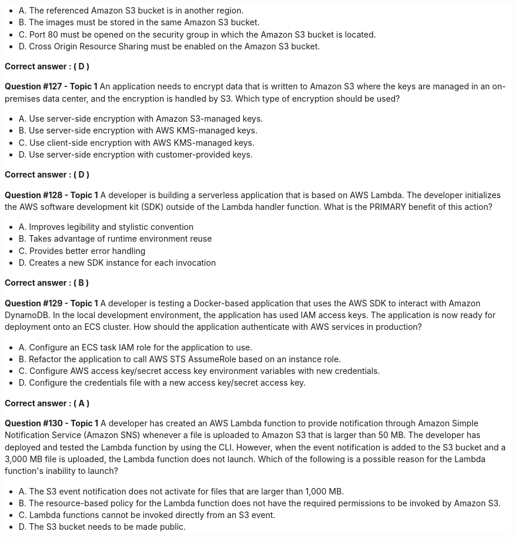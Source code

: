 - A. The referenced Amazon S3 bucket is in another region.
- B. The images must be stored in the same Amazon S3 bucket.
- C. Port 80 must be opened on the security group in which the Amazon S3 bucket is located.
- D. Cross Origin Resource Sharing must be enabled on the Amazon S3 bucket.

**Correct answer : ( D )**

**Question #127 - Topic 1**
An application needs to encrypt data that is written to Amazon S3 where the keys are managed in an on-premises data center, and the encryption is handled by
S3.
Which type of encryption should be used?

- A. Use server-side encryption with Amazon S3-managed keys.
- B. Use server-side encryption with AWS KMS-managed keys.
- C. Use client-side encryption with AWS KMS-managed keys.
- D. Use server-side encryption with customer-provided keys.

**Correct answer : ( D )**

**Question #128 - Topic 1**
A developer is building a serverless application that is based on AWS Lambda. The developer initializes the AWS software development kit (SDK) outside of the
Lambda handler function.
What is the PRIMARY benefit of this action?

- A. Improves legibility and stylistic convention
- B. Takes advantage of runtime environment reuse
- C. Provides better error handling
- D. Creates a new SDK instance for each invocation

**Correct answer : ( B )**

**Question #129 - Topic 1**
A developer is testing a Docker-based application that uses the AWS SDK to interact with Amazon DynamoDB. In the local development environment, the application has used IAM access keys. The application is now ready for deployment onto an ECS cluster.
How should the application authenticate with AWS services in production?

- A. Configure an ECS task IAM role for the application to use.
- B. Refactor the application to call AWS STS AssumeRole based on an instance role.
- C. Configure AWS access key/secret access key environment variables with new credentials.
- D. Configure the credentials file with a new access key/secret access key.

**Correct answer : ( A )**

**Question #130 - Topic 1**
A developer has created an AWS Lambda function to provide notification through Amazon Simple Notification Service (Amazon SNS) whenever a file is uploaded to Amazon S3 that is larger than 50 MB. The developer has deployed and tested the Lambda function by using the CLI. However, when the event notification is added to the S3 bucket and a 3,000 MB file is uploaded, the Lambda function does not launch.
Which of the following is a possible reason for the Lambda function's inability to launch?

- A. The S3 event notification does not activate for files that are larger than 1,000 MB.
- B. The resource-based policy for the Lambda function does not have the required permissions to be invoked by Amazon S3.
- C. Lambda functions cannot be invoked directly from an S3 event.
- D. The S3 bucket needs to be made public.
